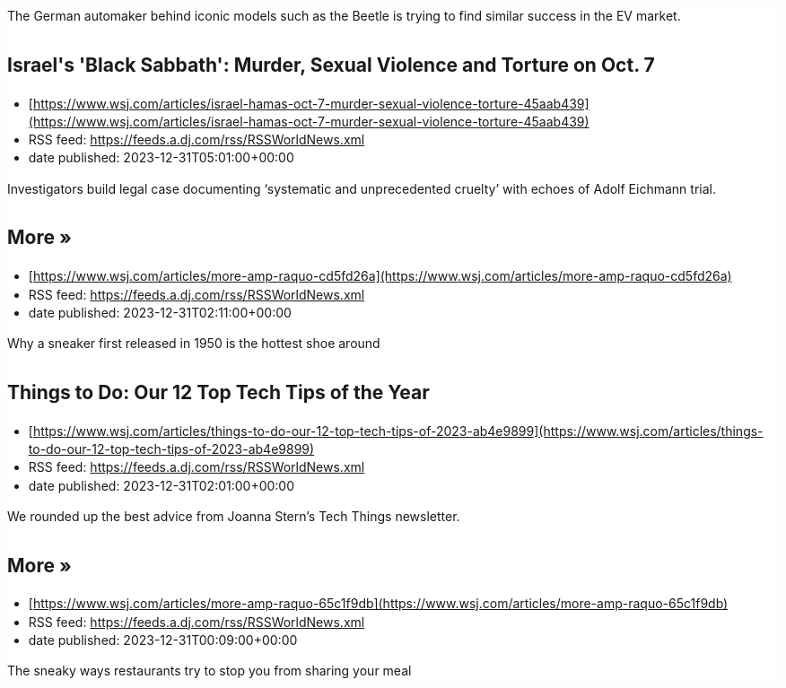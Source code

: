 The German automaker behind iconic models such as the Beetle is trying to find similar success in the EV market.

## Israel's 'Black Sabbath': Murder, Sexual Violence and Torture on Oct. 7
 - [https://www.wsj.com/articles/israel-hamas-oct-7-murder-sexual-violence-torture-45aab439](https://www.wsj.com/articles/israel-hamas-oct-7-murder-sexual-violence-torture-45aab439)
 - RSS feed: https://feeds.a.dj.com/rss/RSSWorldNews.xml
 - date published: 2023-12-31T05:01:00+00:00

Investigators build legal case documenting ‘systematic and unprecedented cruelty’ with echoes of Adolf Eichmann trial.

## More &raquo;
 - [https://www.wsj.com/articles/more-amp-raquo-cd5fd26a](https://www.wsj.com/articles/more-amp-raquo-cd5fd26a)
 - RSS feed: https://feeds.a.dj.com/rss/RSSWorldNews.xml
 - date published: 2023-12-31T02:11:00+00:00

Why a sneaker first released in 1950 is the hottest shoe around

## Things to Do: Our 12 Top Tech Tips of the Year
 - [https://www.wsj.com/articles/things-to-do-our-12-top-tech-tips-of-2023-ab4e9899](https://www.wsj.com/articles/things-to-do-our-12-top-tech-tips-of-2023-ab4e9899)
 - RSS feed: https://feeds.a.dj.com/rss/RSSWorldNews.xml
 - date published: 2023-12-31T02:01:00+00:00

We rounded up the best advice from Joanna Stern’s Tech Things newsletter.

## More &raquo;
 - [https://www.wsj.com/articles/more-amp-raquo-65c1f9db](https://www.wsj.com/articles/more-amp-raquo-65c1f9db)
 - RSS feed: https://feeds.a.dj.com/rss/RSSWorldNews.xml
 - date published: 2023-12-31T00:09:00+00:00

The sneaky ways restaurants try to stop you from sharing your meal

